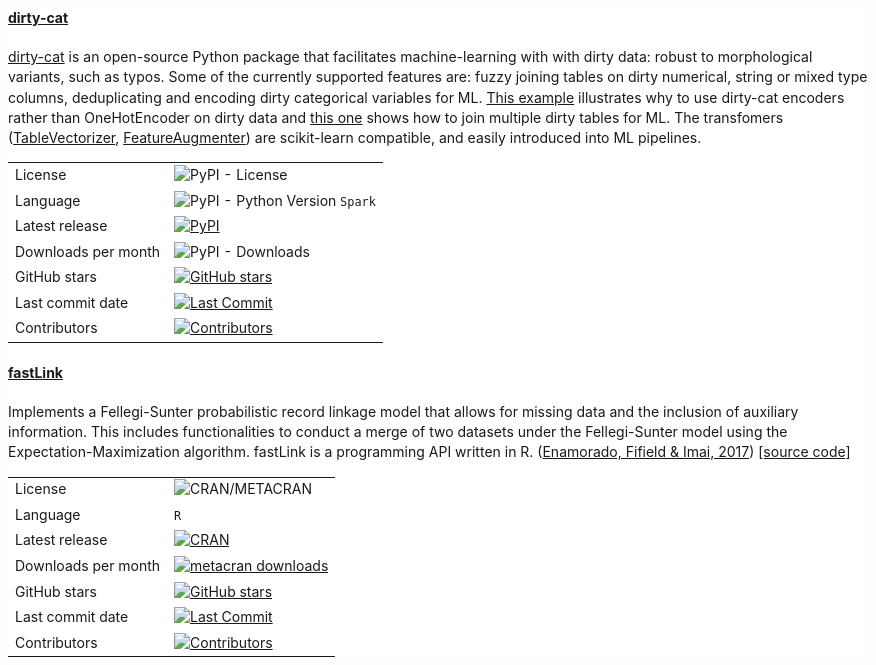 #### [dirty-cat](https://github.com/dirty-cat/dirty_cat)

[dirty-cat](https://dirty-cat.github.io/) is an open-source Python package that facilitates machine-learning with with dirty data: robust to morphological variants, such as typos. Some of the currently supported features are: fuzzy joining tables on dirty numerical, string or mixed type columns, deduplicating and encoding dirty categorical variables for ML. [This example](https://dirty-cat.github.io/stable/auto_examples/01_dirty_categories.html) illustrates why to use dirty-cat encoders rather than OneHotEncoder on dirty data and [this one](https://dirty-cat.github.io/stable/auto_examples/04_fuzzy_joining_and_FeatureAugmenter.html) shows how to join multiple dirty tables for ML.
The transfomers ([TableVectorizer](https://dirty-cat.github.io/stable/generated/dirty_cat.TableVectorizer.html), [FeatureAugmenter](https://dirty-cat.github.io/stable/generated/dirty_cat.FeatureAugmenter.html)) are scikit-learn compatible, and easily introduced into ML pipelines.

|  |                                                                                                                                       |
|---|---------------------------------------------------------------------------------------------------------------------------------------| 
| License | ![PyPI - License](https://img.shields.io/pypi/l/zingg)                                                                                |
| Language | ![PyPI - Python Version](https://img.shields.io/pypi/pyversions/zingg) `Spark`                                                        | 
| Latest release | [![PyPI](https://img.shields.io/pypi/v/zingg.svg)](https://pypi.python.org/pypi/zingg/)                                               |
| Downloads per month | ![PyPI - Downloads](https://img.shields.io/pypi/dm/zingg)                                                                             |
| GitHub stars | [![GitHub stars](https://img.shields.io/github/stars/zinggAI/zingg.svg?style=social&label=Star)](https://github.com/zinggAI)          |
| Last commit date    | [![Last Commit](https://img.shields.io/github/last-commit/zinggAI/zingg.svg)](https://github.com/zinggAI/zingg/commits)               |
| Contributors        | [![Contributors](https://img.shields.io/github/contributors/zinggAI/zingg.svg)](https://github.com/zinggAI/zingg/graphs/contributors) |

#### [fastLink](https://cran.r-project.org/web/packages/fastLink/index.html)

Implements a Fellegi-Sunter probabilistic record linkage model that allows for
missing data and the inclusion of auxiliary information. This includes
functionalities to conduct a merge of two datasets under the Fellegi-Sunter
model using the Expectation-Maximization algorithm. fastLink is a programming
API written in R. ([Enamorado, Fifield & Imai,
2017](http://imai.princeton.edu/research/files/linkage.pdf))  [[source
code]](https://github.com/kosukeimai/fastLink) 

|  |                                                                                                                                                   |
|---|---------------------------------------------------------------------------------------------------------------------------------------------------| 
| License | ![CRAN/METACRAN](https://img.shields.io/cran/l/fastLink)                                                                                          |
| Language | `R`                                                                                                                                               | 
| Latest release | [![CRAN](https://img.shields.io/cran/v/fastLink.svg)](https://cran.r-project.org/web/packages/fastLink/index.html)                                |
| Downloads per month | [![metacran downloads](https://cranlogs.r-pkg.org/badges/last-month/fastLink)](https://cran.r-project.org/package=fastLink)                       |
| GitHub stars | [![GitHub stars](https://img.shields.io/github/stars/kosukeimai/fastLink.svg?style=social&label=Star)](https://github.com/kosukeimai/fastLink)    |
| Last commit date    | [![Last Commit](https://img.shields.io/github/last-commit/kosukeimai/fastLink.svg)](https://github.com/kosukeimai/fastLink/commits)                     |
| Contributors        | [![Contributors](https://img.shields.io/github/contributors/kosukeimai/fastLink.svg)](https://github.com/kosukeimai/fastLink/graphs/contributors) |
